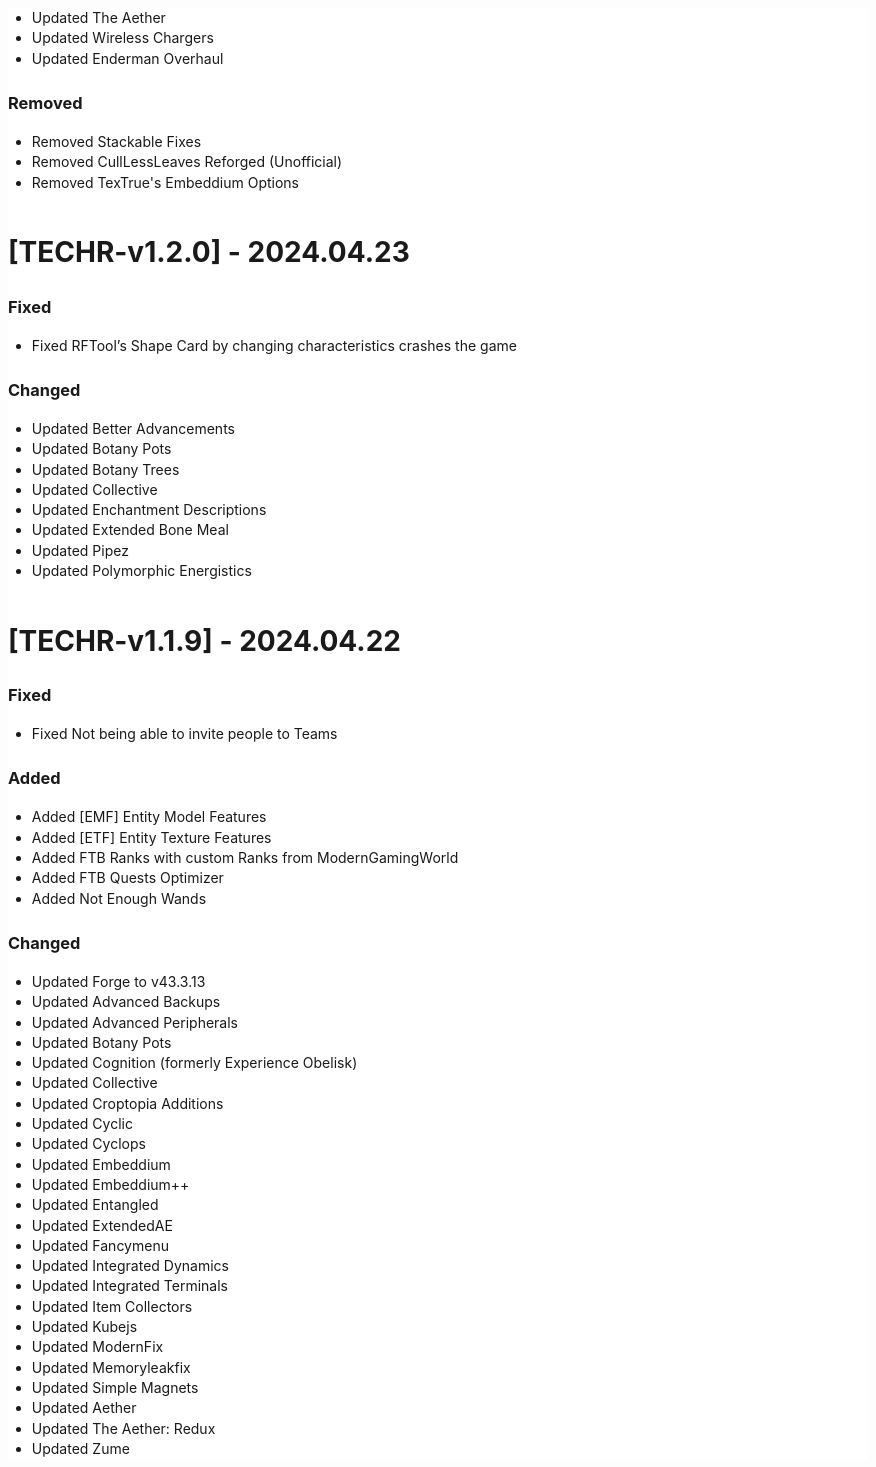 - Updated The Aether
- Updated Wireless Chargers
- Updated Enderman Overhaul
### Removed
- Removed Stackable Fixes
- Removed CullLessLeaves Reforged (Unofficial)
- Removed TexTrue's Embeddium Options
# [TECHR-v1.2.0] - 2024.04.23
### Fixed
- Fixed RFTool’s Shape Card by changing characteristics crashes the game
### Changed
- Updated Better Advancements
- Updated Botany Pots
- Updated Botany Trees
- Updated Collective
- Updated Enchantment Descriptions
- Updated Extended Bone Meal
- Updated Pipez
- Updated Polymorphic Energistics
# [TECHR-v1.1.9] - 2024.04.22
### Fixed
- Fixed Not being able to invite people to Teams
### Added
- Added [EMF] Entity Model Features
- Added [ETF] Entity Texture Features
- Added FTB Ranks with custom Ranks from ModernGamingWorld
- Added FTB Quests Optimizer
- Added Not Enough Wands
### Changed
- Updated Forge to v43.3.13
- Updated Advanced Backups
- Updated Advanced Peripherals
- Updated Botany Pots
- Updated Cognition (formerly Experience Obelisk)
- Updated Collective
- Updated Croptopia Additions
- Updated Cyclic
- Updated Cyclops
- Updated Embeddium
- Updated Embeddium++
- Updated Entangled
- Updated ExtendedAE
- Updated Fancymenu
- Updated Integrated Dynamics
- Updated Integrated Terminals
- Updated Item Collectors
- Updated Kubejs
- Updated ModernFix
- Updated Memoryleakfix
- Updated Simple Magnets
- Updated Aether
- Updated The Aether: Redux
- Updated Zume
